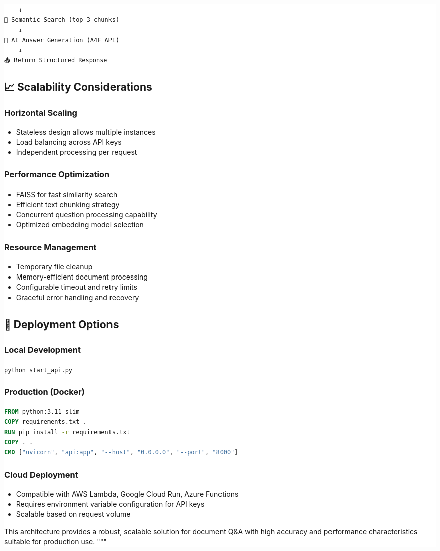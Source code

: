 ```
    ↓
🎯 Semantic Search (top 3 chunks)
    ↓
🤖 AI Answer Generation (A4F API)
    ↓
📤 Return Structured Response
```

## 📈 Scalability Considerations

### Horizontal Scaling

-   Stateless design allows multiple instances
-   Load balancing across API keys
-   Independent processing per request

### Performance Optimization

-   FAISS for fast similarity search
-   Efficient text chunking strategy
-   Concurrent question processing capability
-   Optimized embedding model selection

### Resource Management

-   Temporary file cleanup
-   Memory-efficient document processing
-   Configurable timeout and retry limits
-   Graceful error handling and recovery

## 🚀 Deployment Options

### Local Development

```bash
python start_api.py
```

### Production (Docker)

```dockerfile
FROM python:3.11-slim
COPY requirements.txt .
RUN pip install -r requirements.txt
COPY . .
CMD ["uvicorn", "api:app", "--host", "0.0.0.0", "--port", "8000"]
```

### Cloud Deployment

-   Compatible with AWS Lambda, Google Cloud Run, Azure Functions
-   Requires environment variable configuration for API keys
-   Scalable based on request volume

This architecture provides a robust, scalable solution for document Q&A
with high accuracy and performance characteristics suitable for production use.
"""
